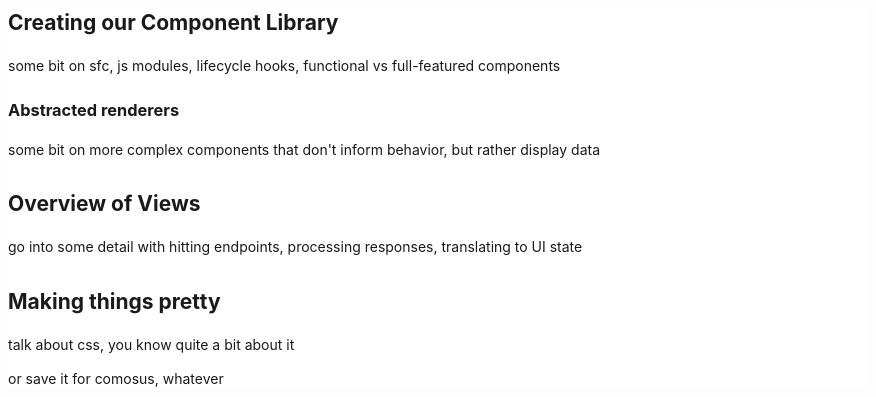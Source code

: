 ## Creating our Component Library

some bit on sfc, js modules, lifecycle hooks, functional vs full-featured components 

### Abstracted renderers

some bit on more complex components that don't inform behavior, but rather display data

## Overview of Views

go into some detail with hitting endpoints, processing responses, translating to UI state

## Making things pretty

talk about css, you know quite a bit about it

or save it for comosus, whatever


